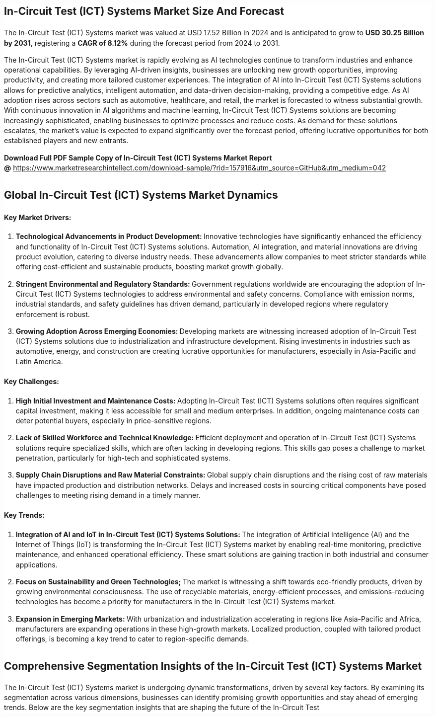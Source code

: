 <h2>In-Circuit Test (ICT) Systems Market Size And Forecast</h2><p>The In-Circuit Test (ICT) Systems market was valued at USD 17.52 Billion in 2024 and is anticipated to grow to <strong>USD 30.25 Billion by 2031</strong>, registering a <strong>CAGR of 8.12%</strong> during the forecast period from 2024 to 2031.</p><p>The In-Circuit Test (ICT) Systems market is rapidly evolving as AI technologies continue to transform industries and enhance operational capabilities. By leveraging AI-driven insights, businesses are unlocking new growth opportunities, improving productivity, and creating more tailored customer experiences. The integration of AI into In-Circuit Test (ICT) Systems solutions allows for predictive analytics, intelligent automation, and data-driven decision-making, providing a competitive edge. As AI adoption rises across sectors such as automotive, healthcare, and retail, the market is forecasted to witness substantial growth. With continuous innovation in AI algorithms and machine learning, In-Circuit Test (ICT) Systems solutions are becoming increasingly sophisticated, enabling businesses to optimize processes and reduce costs. As demand for these solutions escalates, the market’s value is expected to expand significantly over the forecast period, offering lucrative opportunities for both established players and new entrants.</p><p><strong>Download Full PDF Sample Copy of In-Circuit Test (ICT) Systems Market Report @</strong>&nbsp;<a href="https://www.marketresearchintellect.com/download-sample/?rid=157916&amp;utm_source=GitHub&amp;utm_medium=042">https://www.marketresearchintellect.com/download-sample/?rid=157916&amp;utm_source=GitHub&amp;utm_medium=042</a></p><h2>Global In-Circuit Test (ICT) Systems Market Dynamics</h2><h4><strong>Key Market Drivers:</strong></h4><ol><li><p><strong>Technological Advancements in Product Development:&nbsp;</strong>Innovative technologies have significantly enhanced the efficiency and functionality of In-Circuit Test (ICT) Systems solutions. Automation, AI integration, and material innovations are driving product evolution, catering to diverse industry needs. These advancements allow companies to meet stricter standards while offering cost-efficient and sustainable products, boosting market growth globally.</p></li><li><p><strong>Stringent Environmental and Regulatory Standards:&nbsp;</strong>Government regulations worldwide are encouraging the adoption of In-Circuit Test (ICT) Systems technologies to address environmental and safety concerns. Compliance with emission norms, industrial standards, and safety guidelines has driven demand, particularly in developed regions where regulatory enforcement is robust.</p></li><li><p><strong>Growing Adoption Across Emerging Economies:&nbsp;</strong>Developing markets are witnessing increased adoption of In-Circuit Test (ICT) Systems solutions due to industrialization and infrastructure development. Rising investments in industries such as automotive, energy, and construction are creating lucrative opportunities for manufacturers, especially in Asia-Pacific and Latin America.</p></li></ol><h4><strong>Key Challenges:</strong></h4><ol><li><p><strong>High Initial Investment and Maintenance Costs:&nbsp;</strong>Adopting In-Circuit Test (ICT) Systems solutions often requires significant capital investment, making it less accessible for small and medium enterprises. In addition, ongoing maintenance costs can deter potential buyers, especially in price-sensitive regions.</p></li><li><p><strong>Lack of Skilled Workforce and Technical Knowledge:&nbsp;</strong>Efficient deployment and operation of In-Circuit Test (ICT) Systems solutions require specialized skills, which are often lacking in developing regions. This skills gap poses a challenge to market penetration, particularly for high-tech and sophisticated systems.</p></li><li><p><strong>Supply Chain Disruptions and Raw Material Constraints:&nbsp;</strong>Global supply chain disruptions and the rising cost of raw materials have impacted production and distribution networks. Delays and increased costs in sourcing critical components have posed challenges to meeting rising demand in a timely manner.</p></li></ol><h4><strong>Key Trends:</strong></h4><ol><li><p><strong>Integration of AI and IoT in In-Circuit Test (ICT) Systems Solutions:&nbsp;</strong>The integration of Artificial Intelligence (AI) and the Internet of Things (IoT) is transforming the In-Circuit Test (ICT) Systems market by enabling real-time monitoring, predictive maintenance, and enhanced operational efficiency. These smart solutions are gaining traction in both industrial and consumer applications.</p></li><li><p><strong>Focus on Sustainability and Green Technologies;&nbsp;</strong>The market is witnessing a shift towards eco-friendly products, driven by growing environmental consciousness. The use of recyclable materials, energy-efficient processes, and emissions-reducing technologies has become a priority for manufacturers in the In-Circuit Test (ICT) Systems market.</p></li><li><p><strong>Expansion in Emerging Markets:&nbsp;</strong>With urbanization and industrialization accelerating in regions like Asia-Pacific and Africa, manufacturers are expanding operations in these high-growth markets. Localized production, coupled with tailored product offerings, is becoming a key trend to cater to region-specific demands.</p></li></ol><div class="article-main__content" data-test-id="publishing-text-block"><h2>Comprehensive Segmentation Insights of the In-Circuit Test (ICT) Systems Market</h2><p>The In-Circuit Test (ICT) Systems market is undergoing dynamic transformations, driven by several key factors. By examining its segmentation across various dimensions, businesses can identify promising growth opportunities and stay ahead of emerging trends. Below are the key segmentation insights that are shaping the future of the In-Circuit Test